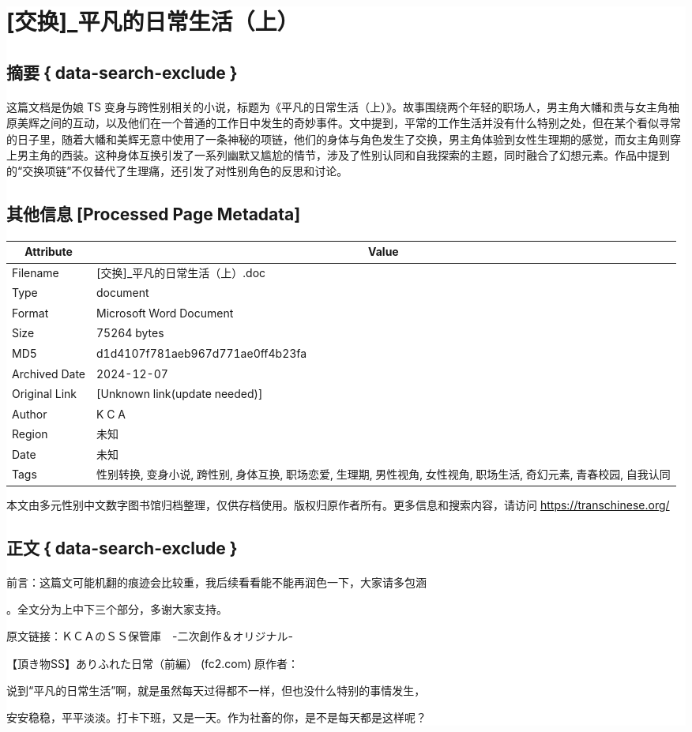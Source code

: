 # [交换]_平凡的日常生活（上）



## 摘要  { data-search-exclude }


这篇文档是伪娘 TS 变身与跨性别相关的小说，标题为《平凡的日常生活（上）》。故事围绕两个年轻的职场人，男主角大幡和贵与女主角柚原美辉之间的互动，以及他们在一个普通的工作日中发生的奇妙事件。文中提到，平常的工作生活并没有什么特别之处，但在某个看似寻常的日子里，随着大幡和美辉无意中使用了一条神秘的项链，他们的身体与角色发生了交换，男主角体验到女性生理期的感觉，而女主角则穿上男主角的西装。这种身体互换引发了一系列幽默又尴尬的情节，涉及了性别认同和自我探索的主题，同时融合了幻想元素。作品中提到的“交换项链”不仅替代了生理痛，还引发了对性别角色的反思和讨论。



## 其他信息 [Processed Page Metadata]

| Attribute       | Value                                  |
|-----------------|----------------------------------------|
| Filename        | [交换]_平凡的日常生活（上）.doc                             |
| Type            | document                                 |
| Format          | Microsoft Word Document                               |
| Size            | 75264 bytes                           |
| MD5             | d1d4107f781aeb967d771ae0ff4b23fa                                  |
| Archived Date   | 2024-12-07                             |
| Original Link   | [Unknown link(update needed)]                         |
| Author          | K C A                               |
| Region          | 未知                               |
| Date            | 未知                                 |
| Tags            | 性别转换, 变身小说, 跨性别, 身体互换, 职场恋爱, 生理期, 男性视角, 女性视角, 职场生活, 奇幻元素, 青春校园, 自我认同                                 |

本文由多元性别中文数字图书馆归档整理，仅供存档使用。版权归原作者所有。更多信息和搜索内容，请访问 <https://transchinese.org/>


## 正文 { data-search-exclude }


前言：这篇文可能机翻的痕迹会比较重，我后续看看能不能再润色一下，大家请多包涵

。全文分为上中下三个部分，多谢大家支持。

原文链接：ＫＣＡのＳＳ保管庫　-二次創作＆オリジナル-

【頂き物SS】ありふれた日常（前編） (fc2.com) 原作者：

说到“平凡的日常生活”啊，就是虽然每天过得都不一样，但也没什么特别的事情发生，

安安稳稳，平平淡淡。打卡下班，又是一天。作为社畜的你，是不是每天都是这样呢？

